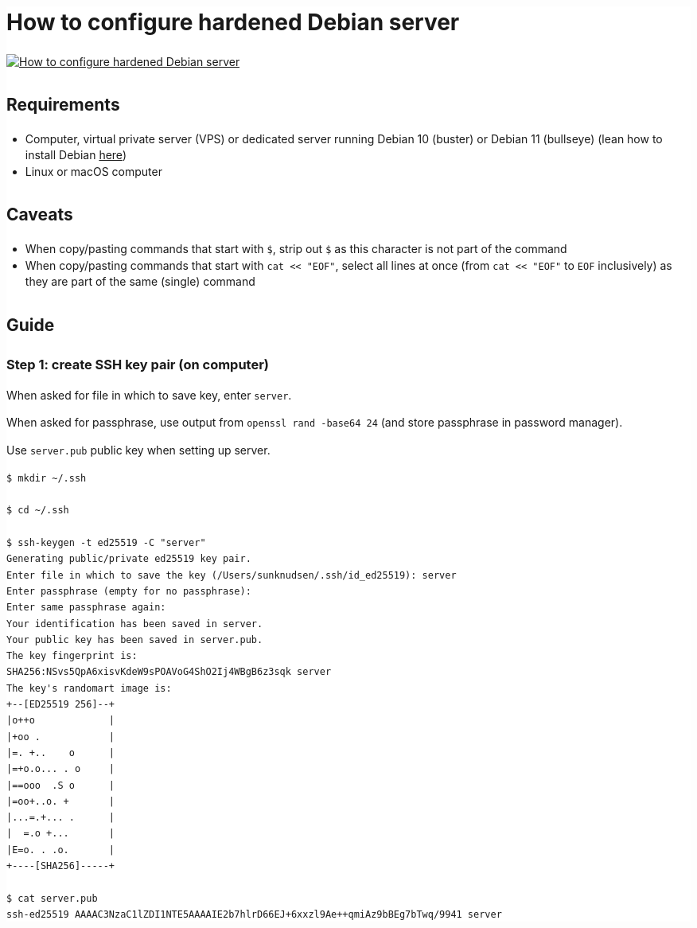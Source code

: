 

# How to configure hardened Debian server

[![How to configure hardened Debian server](how-to-configure-hardened-debian-server.jpg)](https://www.youtube.com/watch?v=z8hizZRX5-4 "How to configure hardened Debian server")

## Requirements

- Computer, virtual private server (VPS) or dedicated server running Debian 10 (buster) or Debian 11 (bullseye) (lean how to install Debian [here](./misc/how-to-install-luks-encrypted-debian-operating-system-using-bootable-installer))
- Linux or macOS computer

## Caveats

- When copy/pasting commands that start with `$`, strip out `$` as this character is not part of the command
- When copy/pasting commands that start with `cat << "EOF"`, select all lines at once (from `cat << "EOF"` to `EOF` inclusively) as they are part of the same (single) command

## Guide

### Step 1: create SSH key pair (on computer)

When asked for file in which to save key, enter `server`.

When asked for passphrase, use output from `openssl rand -base64 24` (and store passphrase in password manager).

Use `server.pub` public key when setting up server.

```console
$ mkdir ~/.ssh

$ cd ~/.ssh

$ ssh-keygen -t ed25519 -C "server"
Generating public/private ed25519 key pair.
Enter file in which to save the key (/Users/sunknudsen/.ssh/id_ed25519): server
Enter passphrase (empty for no passphrase):
Enter same passphrase again:
Your identification has been saved in server.
Your public key has been saved in server.pub.
The key fingerprint is:
SHA256:NSvs5QpA6xisvKdeW9sPOAVoG4ShO2Ij4WBgB6z3sqk server
The key's randomart image is:
+--[ED25519 256]--+
|o++o             |
|+oo .            |
|=. +..    o      |
|=+o.o... . o     |
|==ooo  .S o      |
|=oo+..o. +       |
|...=.+... .      |
|  =.o +...       |
|E=o. . .o.       |
+----[SHA256]-----+

$ cat server.pub
ssh-ed25519 AAAAC3NzaC1lZDI1NTE5AAAAIE2b7hlrD66EJ+6xxzl9Ae++qmiAz9bBEg7bTwq/9941 server
```
